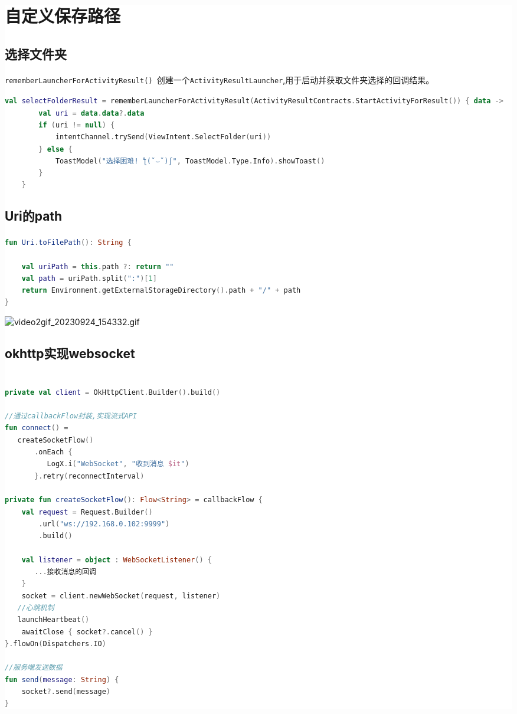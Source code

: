 # 自定义保存路径

## 选择文件夹
`rememberLauncherForActivityResult() `创建一个`ActivityResultLauncher`,用于启动并获取文件夹选择的回调结果。

```kotlin
val selectFolderResult = rememberLauncherForActivityResult(ActivityResultContracts.StartActivityForResult()) { data ->
        val uri = data.data?.data
        if (uri != null) {
            intentChannel.trySend(ViewIntent.SelectFolder(uri))
        } else {
            ToastModel("选择困难! ƪ(˘⌣˘)ʃ", ToastModel.Type.Info).showToast()
        }
    }
```
## Uri的path
```kotlin
fun Uri.toFilePath(): String {

    val uriPath = this.path ?: return ""
    val path = uriPath.split(":")[1]
    return Environment.getExternalStorageDirectory().path + "/" + path
}
```
![video2gif_20230924_154332.gif](https://p9-juejin.byteimg.com/tos-cn-i-k3u1fbpfcp/58a084ae40444abb8ccd4edad33fa7db~tplv-k3u1fbpfcp-jj-mark:0:0:0:0:q75.image#?w=472&h=1024&s=2387898&e=gif&f=130&b=ffffff)


## okhttp实现websocket


```kotlin

private val client = OkHttpClient.Builder().build()

//通过callbackFlow封装,实现流式API
fun connect() =
   createSocketFlow()
       .onEach {
          LogX.i("WebSocket", "收到消息 $it")
       }.retry(reconnectInterval)

private fun createSocketFlow(): Flow<String> = callbackFlow {
    val request = Request.Builder()
        .url("ws://192.168.0.102:9999")
        .build()

    val listener = object : WebSocketListener() {
       ...接收消息的回调
    }
    socket = client.newWebSocket(request, listener)
   //心跳机制
   launchHeartbeat()
    awaitClose { socket?.cancel() }
}.flowOn(Dispatchers.IO)

//服务端发送数据
fun send(message: String) {
    socket?.send(message)
}
```
